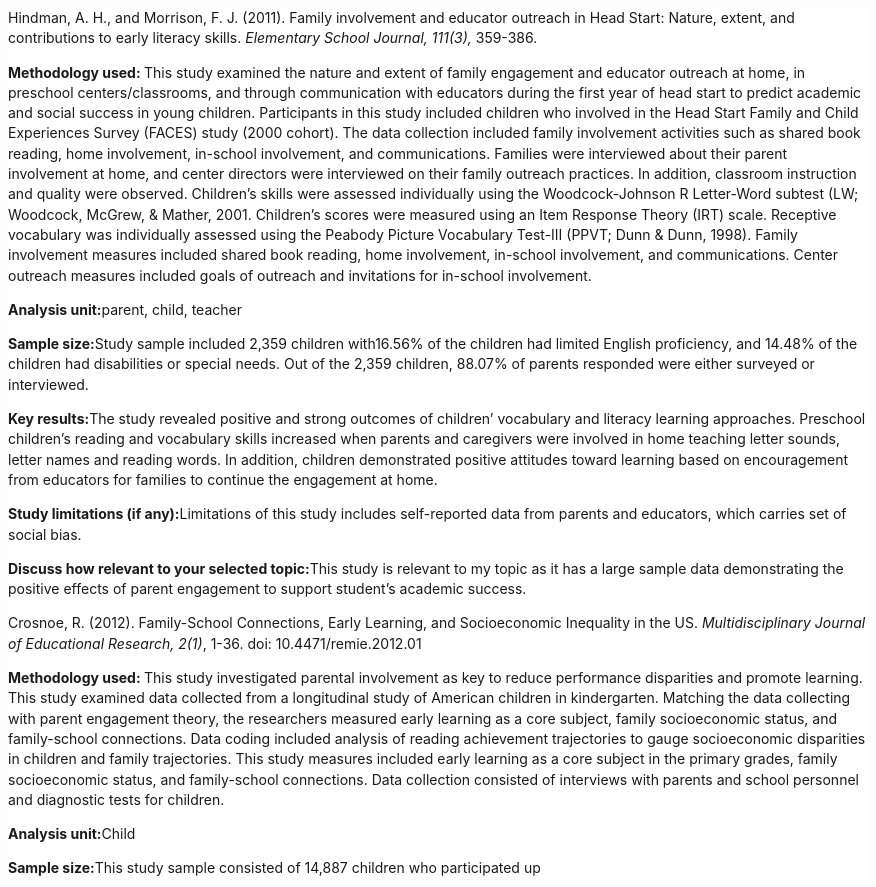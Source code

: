 Hindman, A. H., and Morrison, F. J. (2011). Family involvement and educator outreach in Head Start: Nature, extent, and contributions to early literacy skills. <em>Elementary School Journal, 111(3), </em>359-386.

<strong>Methodology used: </strong>This study examined the nature and extent of family engagement and educator outreach at home, in preschool centers/classrooms, and through communication with educators during the first year of head start to predict academic and social success in young children. Participants in this study included children who involved in the Head Start Family and Child Experiences Survey (FACES) study (2000 cohort). The data collection included family involvement activities such as shared book reading, home involvement, in-school involvement, and communications. Families were interviewed about their parent involvement at home, and center directors were interviewed on their family outreach practices. In addition, classroom instruction and quality were observed. Children’s skills were assessed individually using the Woodcock-Johnson R Letter-Word subtest (LW; Woodcock, McGrew, &amp; Mather, 2001. Children’s scores were measured using an Item Response Theory (IRT) scale. Receptive vocabulary was individually assessed using the Peabody Picture Vocabulary Test-III (PPVT; Dunn &amp; Dunn, 1998). Family involvement measures included shared book reading, home involvement, in-school involvement, and communications. Center outreach measures included goals of outreach and invitations for in-school involvement.

<strong>Analysis unit:</strong>parent, child, teacher

<strong>Sample size:</strong>Study sample included 2,359 children with16.56% of the children had limited English proficiency, and 14.48% of the children had disabilities or special needs. Out of the 2,359 children, 88.07% of parents responded were either surveyed or interviewed.

<strong>Key results:</strong>The study revealed positive and strong outcomes of children’ vocabulary and literacy learning approaches. Preschool children’s reading and vocabulary skills increased when parents and caregivers were involved in home teaching letter sounds, letter names and reading words. In addition, children demonstrated positive attitudes toward learning based on encouragement from educators for families to continue the engagement at home.

<strong>Study limitations (if any):</strong>Limitations of this study includes self-reported data from parents and educators, which carries set of social bias.

<strong>Discuss how relevant to your selected topic:</strong>This study is relevant to my topic as it has a large sample data demonstrating the positive effects of parent engagement to support student’s academic success.

Crosnoe, R. (2012). Family-School Connections, Early Learning, and Socioeconomic Inequality in the US. <em>Multidisciplinary Journal of Educational Research, 2(1)</em>, 1-36. doi: 10.4471/remie.2012.01

<strong>Methodology used: </strong>This study investigated parental involvement as key to reduce performance disparities and promote learning. This study examined data collected from a longitudinal study of American children in kindergarten. Matching the data collecting with parent engagement theory, the researchers measured early learning as a core subject, family socioeconomic status, and family-school connections. Data coding included analysis of reading achievement trajectories to gauge socioeconomic disparities in children and family trajectories. This study measures included early learning as a core subject in the primary grades, family socioeconomic status, and family-school connections. Data collection consisted of interviews with parents and school personnel and diagnostic tests for children.

<strong>Analysis unit:</strong>Child

<strong>Sample size:</strong>This study sample consisted of 14,887 children who participated up
